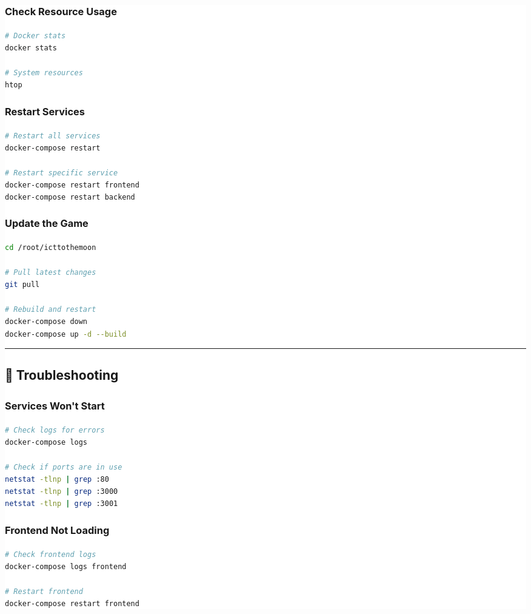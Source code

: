 ### Check Resource Usage

```bash
# Docker stats
docker stats

# System resources
htop
```

### Restart Services

```bash
# Restart all services
docker-compose restart

# Restart specific service
docker-compose restart frontend
docker-compose restart backend
```

### Update the Game

```bash
cd /root/icttothemoon

# Pull latest changes
git pull

# Rebuild and restart
docker-compose down
docker-compose up -d --build
```

---

## 🔧 Troubleshooting

### Services Won't Start

```bash
# Check logs for errors
docker-compose logs

# Check if ports are in use
netstat -tlnp | grep :80
netstat -tlnp | grep :3000
netstat -tlnp | grep :3001
```

### Frontend Not Loading

```bash
# Check frontend logs
docker-compose logs frontend

# Restart frontend
docker-compose restart frontend
```
